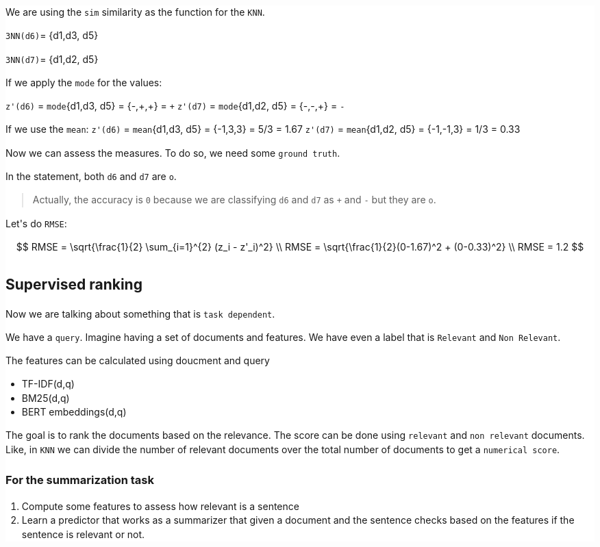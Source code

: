 We are using the `sim` similarity as the function for the `KNN`.

`3NN(d6)`= {d1,d3, d5}
    
`3NN(d7)`= {d1,d2, d5}

If we apply the `mode` for the values:

`z'(d6)` = `mode`{d1,d3, d5} = {-,+,+} = `+`
`z'(d7)` = `mode`{d1,d2, d5} = {-,-,+} = `-`

If we use the `mean`:
`z'(d6)` = `mean`{d1,d3, d5} = {-1,3,3} = 5/3 = 1.67
`z'(d7)` = `mean`{d1,d2, d5} = {-1,-1,3} = 1/3 = 0.33

Now we can assess the measures.
To do so, we need some `ground truth`.

In the statement, both `d6` and `d7` are `o`.

> Actually, the accuracy is `0` because we are classifying `d6` and `d7` as `+` and `-` but they are `o`.

Let's do `RMSE`:

$$
RMSE = \sqrt{\frac{1}{2} \sum_{i=1}^{2} (z_i - z'_i)^2} \\
RMSE = \sqrt{\frac{1}{2}(0-1.67)^2 + (0-0.33)^2} \\
RMSE = 1.2
$$

<a name="supervised-ranking"></a>
## Supervised ranking

Now we are talking about something that is `task dependent`.

We have a `query`.
Imagine having a set of documents and features. We have even a label that is `Relevant` and `Non Relevant`.

The features can be calculated using doucment and query
- TF-IDF(d,q)
- BM25(d,q)
- BERT embeddings(d,q)

The goal is to rank the documents based on the relevance.
The score can be done using `relevant` and `non relevant` documents. Like, in `KNN` we can divide the number of relevant documents over the total number of documents to get a `numerical score`.

### For the summarization task

1. Compute some features to assess how relevant is a sentence
2. Learn a predictor that works as a summarizer that given a document and the sentence checks based on the features if the sentence is relevant or not.

